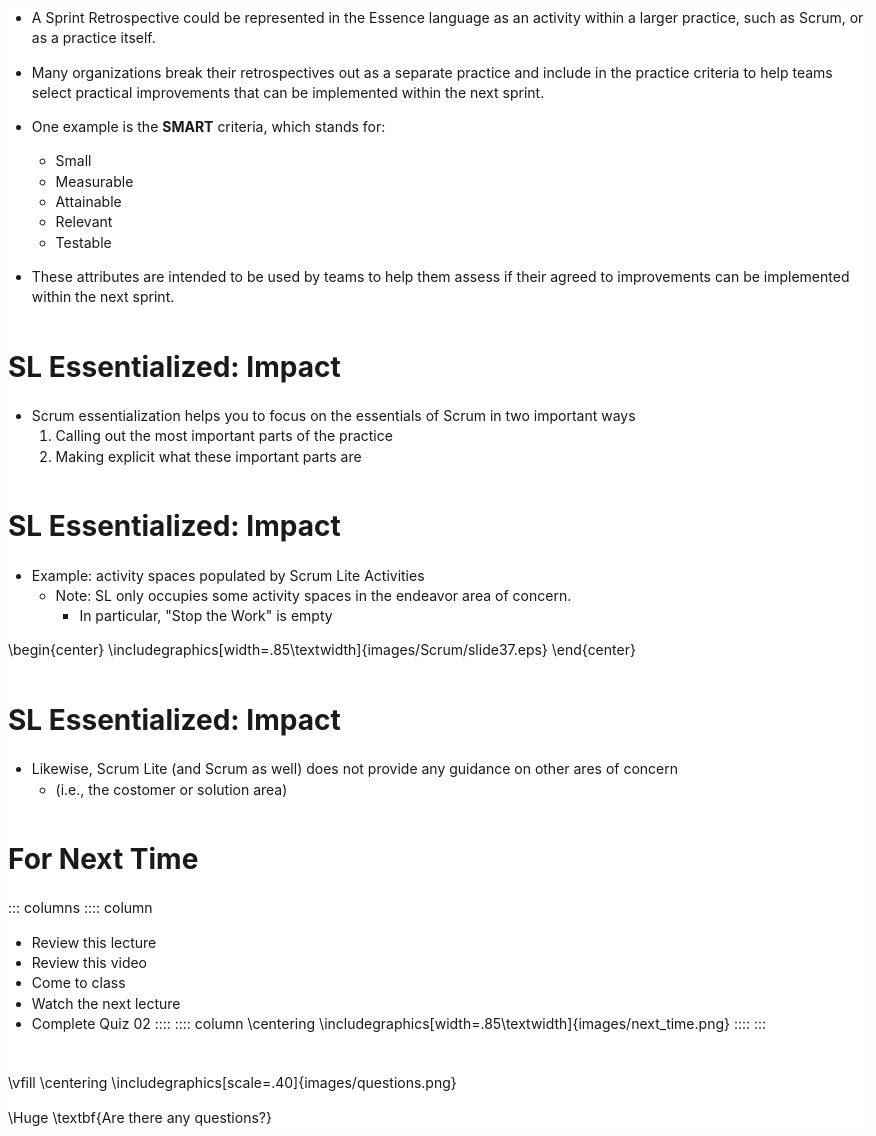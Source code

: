 * A Sprint Retrospective could be represented in the Essence language as an activity within a larger practice, such as Scrum, or as a practice itself.

* Many organizations break their retrospectives out as a separate practice and include in the practice criteria to help teams select practical improvements that can be implemented within the next sprint.

* One example is the **SMART** criteria, which stands for:
  - Small
  - Measurable
  - Attainable
  - Relevant
  - Testable

* These attributes are intended to be used by teams to help them assess if their agreed to improvements can be implemented within the next sprint.

# SL Essentialized: Impact

* Scrum essentialization helps you to focus on the essentials of Scrum in two important ways
  1. Calling out the most important parts of the practice
  2. Making explicit what these important parts are

# SL Essentialized: Impact

* Example: activity spaces populated by Scrum Lite Activities
  - Note: SL only occupies some activity spaces in the endeavor area of concern.
    * In particular, "Stop the Work" is empty


\begin{center}
\includegraphics[width=.85\textwidth]{images/Scrum/slide37.eps}
\end{center}

# SL Essentialized: Impact

* Likewise, Scrum Lite (and Scrum as well) does not provide any guidance on other ares of concern
  - (i.e., the costomer or solution area)

# For Next Time

::: columns
:::: column
* Review this lecture
* Review this video
* Come to class
* Watch the next lecture
* Complete Quiz 02
::::
:::: column
\centering
\includegraphics[width=.85\textwidth]{images/next_time.png}
::::
:::

#

\vfill
\centering
\includegraphics[scale=.40]{images/questions.png}

\Huge \textbf{Are there any questions?}
